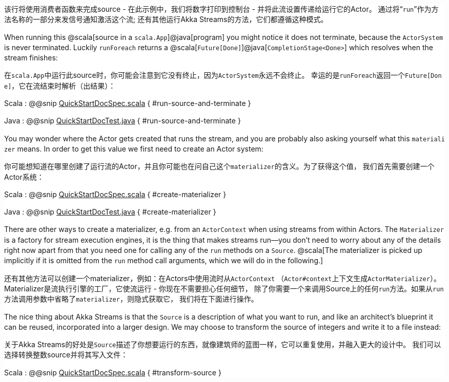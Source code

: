 该行将使用消费者函数来完成source - 在此示例中，我们将数字打印到控制台 - 并将此流设置传递给运行它的Actor。
通过将“`run`”作为方法名称的一部分来发信号通知激活这个流; 还有其他运行Akka Streams的方法，它们都遵循这种模式。

When running this @scala[source in a `scala.App`]@java[program] you might notice it does not
terminate, because the `ActorSystem` is never terminated. Luckily
`runForeach` returns a @scala[`Future[Done]`]@java[`CompletionStage<Done>`] which resolves when the stream finishes:

在`scala.App`中运行此source时，你可能会注意到它没有终止，因为`ActorSystem`永远不会终止。
幸运的是`runForeach`返回一个`Future[Done]`，它在流结束时解析（出结果）：

Scala
:   @@snip [QuickStartDocSpec.scala](/akka-docs/src/test/scala/docs/stream/QuickStartDocSpec.scala) { #run-source-and-terminate }

Java
:   @@snip [QuickStartDocTest.java](/akka-docs/src/test/java/jdocs/stream/QuickStartDocTest.java) { #run-source-and-terminate }

You may wonder where the Actor gets created that runs the stream, and you are
probably also asking yourself what this `materializer` means. In order to get
this value we first need to create an Actor system:

你可能想知道在哪里创建了运行流的Actor，并且你可能也在问自己这个`materializer`的含义。为了获得这个值，
我们首先需要创建一个Actor系统：

Scala
:   @@snip [QuickStartDocSpec.scala](/akka-docs/src/test/scala/docs/stream/QuickStartDocSpec.scala) { #create-materializer }

Java
:   @@snip [QuickStartDocTest.java](/akka-docs/src/test/java/jdocs/stream/QuickStartDocTest.java) { #create-materializer }

There are other ways to create a materializer, e.g. from an
`ActorContext` when using streams from within Actors. The
`Materializer` is a factory for stream execution engines, it is the
thing that makes streams run—you don’t need to worry about any of the details
right now apart from that you need one for calling any of the `run` methods on
a `Source`. @scala[The materializer is picked up implicitly if it is omitted
from the `run` method call arguments, which we will do in the following.]

还有其他方法可以创建一个materializer，例如：在Actors中使用流时从`ActorContext`
（`Actor#context`上下文生成`ActorMaterializer`）。Materializer是流执行引擎的工厂，它使流运行 - 你现在不需要担心任何细节，
除了你需要一个来调用Source上的任何`run`方法。如果从`run`方法调用参数中省略了`materializer`，则隐式获取它，
我们将在下面进行操作。

The nice thing about Akka Streams is that the `Source` is a
description of what you want to run, and like an architect’s blueprint it can
be reused, incorporated into a larger design. We may choose to transform the
source of integers and write it to a file instead:

关于Akka Streams的好处是`Source`描述了你想要运行的东西，就像建筑师的蓝图一样，它可以重复使用，并融入更大的设计中。
我们可以选择转换整数source并将其写入文件：

Scala
:   @@snip [QuickStartDocSpec.scala](/akka-docs/src/test/scala/docs/stream/QuickStartDocSpec.scala) { #transform-source }
